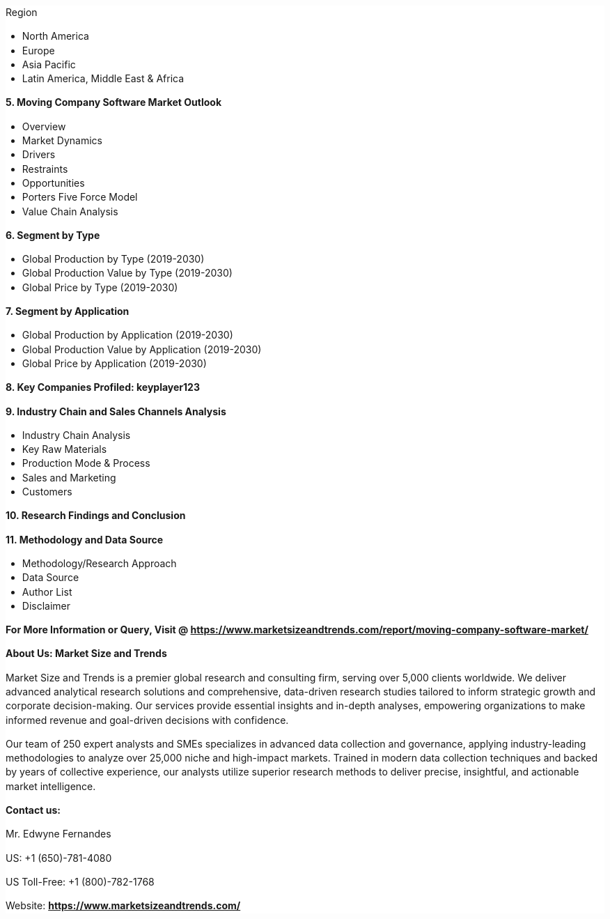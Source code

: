 Region</strong></p><ul><li>North America</li><li>Europe</li><li>Asia Pacific</li><li>Latin America, Middle East &amp; Africa</li></ul><p><strong>5. Moving Company Software Market Outlook</strong></p><ul><li>Overview</li><li>Market Dynamics</li><li>Drivers</li><li>Restraints</li><li>Opportunities</li><li>Porters Five Force Model</li><li>Value Chain Analysis&nbsp;</li></ul><p><strong>6. Segment by Type</strong></p><ul><li>Global Production by Type (2019-2030)</li><li>Global Production Value by Type (2019-2030)</li><li>Global Price by Type (2019-2030)</li></ul><p><strong>7. Segment by Application</strong></p><ul><li>Global Production by Application (2019-2030)</li><li>Global Production Value by Application (2019-2030)</li><li>Global Price by Application (2019-2030)</li></ul><p><strong>8. Key Companies Profiled: keyplayer123</strong></p><p><strong>9. Industry Chain and Sales Channels Analysis</strong></p><ul><li>Industry Chain Analysis</li><li>Key Raw Materials</li><li>Production Mode &amp; Process</li><li>Sales and Marketing</li><li>Customers</li></ul><p><strong>10. Research Findings and Conclusion</strong></p><p><strong>11. Methodology and Data Source</strong></p><ul><li>Methodology/Research Approach</li><li>Data Source</li><li>Author List</li><li>Disclaimer</li></ul></p><p><strong>For More Information or Query, Visit @ <a href="https://www.marketsizeandtrends.com/report/moving-company-software-market/">https://www.marketsizeandtrends.com/report/moving-company-software-market/</a></strong></p><p><strong>About Us: Market Size and Trends</strong></p><p>Market Size and Trends is a premier global research and consulting firm, serving over 5,000 clients worldwide. We deliver advanced analytical research solutions and comprehensive, data-driven research studies tailored to inform strategic growth and corporate decision-making. Our services provide essential insights and in-depth analyses, empowering organizations to make informed revenue and goal-driven decisions with confidence.</p><p>Our team of 250 expert analysts and SMEs specializes in advanced data collection and governance, applying industry-leading methodologies to analyze over 25,000 niche and high-impact markets. Trained in modern data collection techniques and backed by years of collective experience, our analysts utilize superior research methods to deliver precise, insightful, and actionable market intelligence.</p><p><strong>Contact us:</strong></p><p>Mr. Edwyne Fernandes</p><p>US: +1 (650)-781-4080</p><p>US Toll-Free: +1 (800)-782-1768</p><p>Website: <strong><a href="https://www.marketsizeandtrends.com/">https://www.marketsizeandtrends.com/</a></strong></p>
